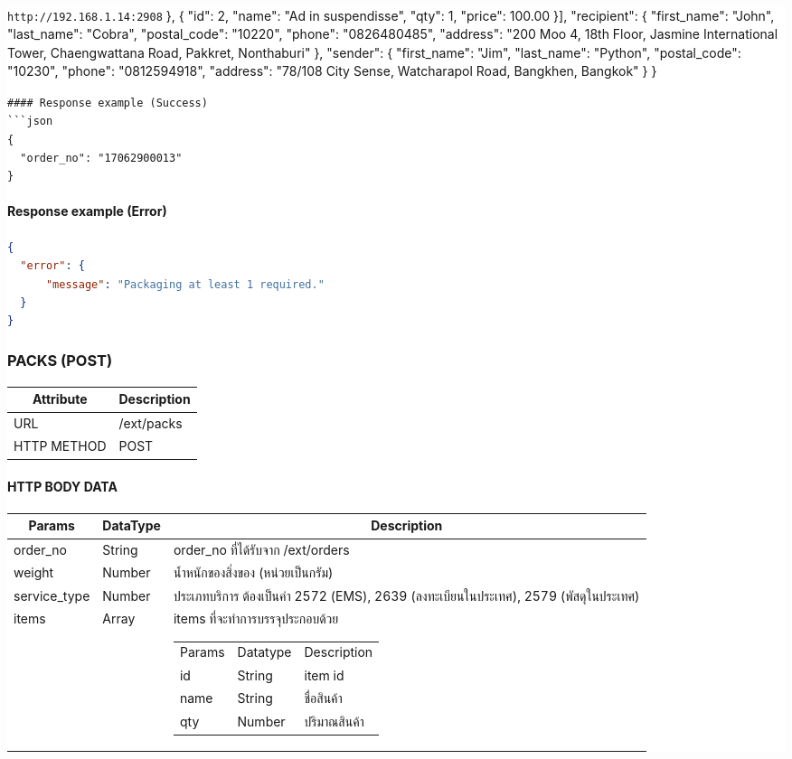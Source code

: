 ```http://192.168.1.14:2908```
  }, {
   "id": 2,
   "name": "Ad in suspendisse",
   "qty": 1,
   "price": 100.00
  }],
  "recipient": {
   "first_name": "John",
   "last_name": "Cobra",
   "postal_code": "10220",
   "phone": "0826480485",
   "address": "200 Moo 4, 18th Floor, Jasmine International Tower, Chaengwattana Road, Pakkret, Nonthaburi"
  },
  "sender": {
   "first_name": "Jim",
   "last_name": "Python",
   "postal_code": "10230",
   "phone": "0812594918",
   "address": "78/108 City Sense, Watcharapol Road, Bangkhen, Bangkok"
  }
}
```
#### Response example (Success)
```json
{
  "order_no": "17062900013"
}
```

#### Response example (Error)
```json
{
  "error": {
      "message": "Packaging at least 1 required."
  }
}
```
<div class="page-break" />

<a id="packs_post"></a>
### PACKS (POST)

Attribute | Description
-------- | ------------
URL | /ext/packs
HTTP METHOD | POST

#### HTTP BODY DATA
Params | DataType     |  Description
-------- | ------------ | ------------
order_no | String   |  order_no ที่ได้รับจาก /ext/orders
weight | Number   |  น้ำหนักของสิ่งของ (หน่วยเป็นกรัม)
service_type | Number |  ประเภทบริการ ต้องเป็นค่า 2572 (EMS), 2639 (ลงทะเบียนในประเทศ), 2579 (พัสดุในประเทศ)
items | Array   |  items ที่จะทำการบรรจุประกอบด้วย <table><tr><td>Params</td><td>Datatype</td><td>Description</td></tr><tr><td>id</td><td>String</td><td>item id</td></tr><tr><td>name</td><td>String</td><td>ชื่อสินค้า</td></tr><tr><td>qty</td><td>Number</td><td>ปริมาณสินค้า</td></tr></table>
